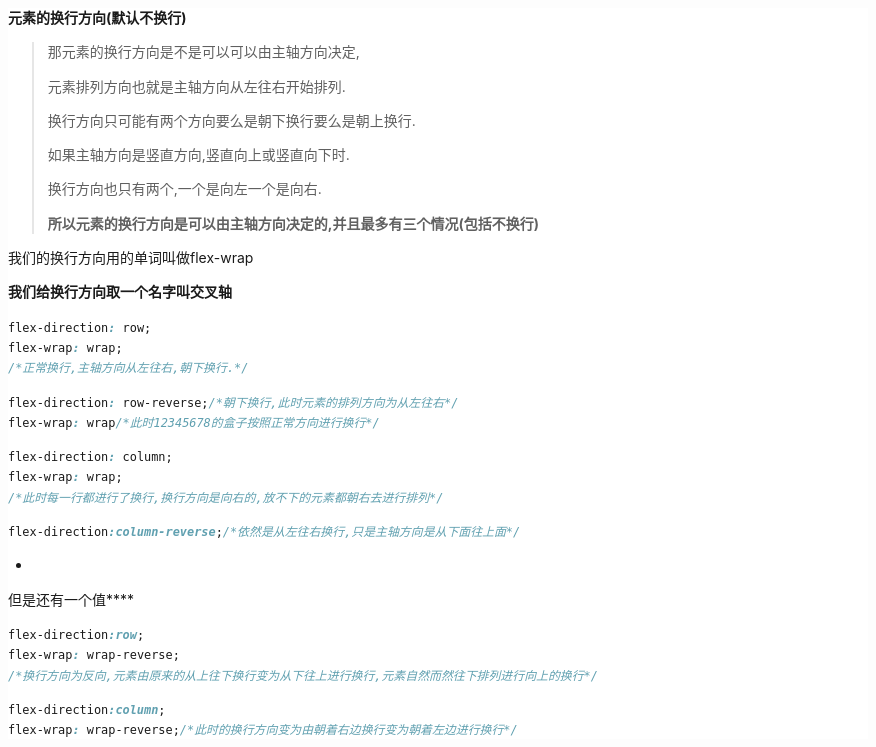 





**元素的换行方向(默认不换行)**

> 那元素的换行方向是不是可以可以由主轴方向决定,
>
> 元素排列方向也就是主轴方向从左往右开始排列.
>
> 换行方向只可能有两个方向要么是朝下换行要么是朝上换行.
>
> 如果主轴方向是竖直方向,竖直向上或竖直向下时.
>
> 换行方向也只有两个,一个是向左一个是向右.
>
> **所以元素的换行方向是可以由主轴方向决定的,并且最多有三个情况(包括不换行)**

我们的换行方向用的单词叫做flex-wrap

**我们给换行方向取一个名字叫交叉轴**



```css
flex-direction: row;
flex-wrap: wrap;
/*正常换行,主轴方向从左往右,朝下换行.*/
```

```css
flex-direction: row-reverse;/*朝下换行,此时元素的排列方向为从左往右*/
flex-wrap: wrap/*此时12345678的盒子按照正常方向进行换行*/
```

```css
flex-direction: column;
flex-wrap: wrap;
/*此时每一行都进行了换行,换行方向是向右的,放不下的元素都朝右去进行排列*/
```

```css
flex-direction:column-reverse;/*依然是从左往右换行,只是主轴方向是从下面往上面*/
```

*

但是还有一个值****

```css
flex-direction:row;
flex-wrap: wrap-reverse;
/*换行方向为反向,元素由原来的从上往下换行变为从下往上进行换行,元素自然而然往下排列进行向上的换行*/
```

```css
flex-direction:column;
flex-wrap: wrap-reverse;/*此时的换行方向变为由朝着右边换行变为朝着左边进行换行*/
```

